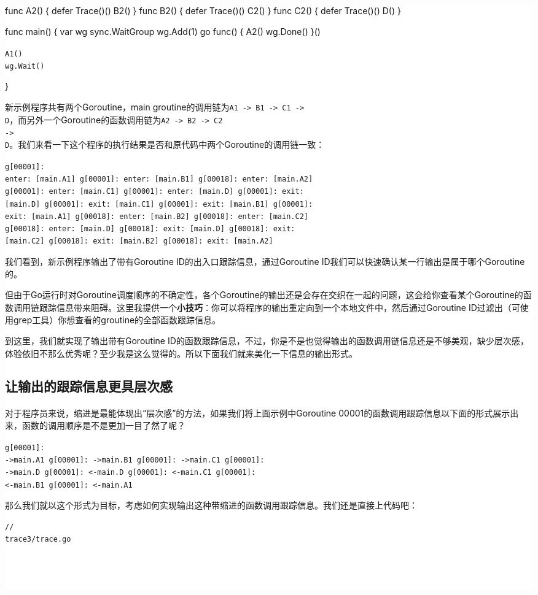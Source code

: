 func A2() {
    defer Trace()()
    B2()
}
func B2() {
    defer Trace()()
    C2()
}
func C2() {
    defer Trace()()
    D()
}

func main() {
    var wg sync.WaitGroup
    wg.Add(1)
    go func() {
        A2()
        wg.Done()
    }()

    A1()
    wg.Wait()
}
</code></pre><p>新示例程序共有两个Goroutine，main groutine的调用链为<code>A1 -&gt; B1 -&gt; C1 -&gt; D</code>，而另外一个Goroutine的函数调用链为<code>A2 -&gt; B2 -&gt; C2 -&gt; D</code>。我们来看一下这个程序的执行结果是否和原代码中两个Goroutine的调用链一致：</p><pre><code class="language-plain">g[00001]: enter: [main.A1]
g[00001]: enter: [main.B1]
g[00018]: enter: [main.A2]
g[00001]: enter: [main.C1]
g[00001]: enter: [main.D]
g[00001]: exit: [main.D]
g[00001]: exit: [main.C1]
g[00001]: exit: [main.B1]
g[00001]: exit: [main.A1]
g[00018]: enter: [main.B2]
g[00018]: enter: [main.C2]
g[00018]: enter: [main.D]
g[00018]: exit: [main.D]
g[00018]: exit: [main.C2]
g[00018]: exit: [main.B2]
g[00018]: exit: [main.A2]
</code></pre><p>我们看到，新示例程序输出了带有Goroutine ID的出入口跟踪信息，通过Goroutine ID我们可以快速确认某一行输出是属于哪个Goroutine的。</p><p>但由于Go运行时对Goroutine调度顺序的不确定性，各个Goroutine的输出还是会存在交织在一起的问题，这会给你查看某个Goroutine的函数调用链跟踪信息带来阻碍。这里我提供一个<strong>小技巧</strong>：你可以将程序的输出重定向到一个本地文件中，然后通过Goroutine ID过滤出（可使用grep工具）你想查看的groutine的全部函数跟踪信息。</p><p>到这里，我们就实现了输出带有Goroutine ID的函数跟踪信息，不过，你是不是也觉得输出的函数调用链信息还是不够美观，缺少层次感，体验依旧不那么优秀呢？至少我是这么觉得的。所以下面我们就来美化一下信息的输出形式。</p><h2>让输出的跟踪信息更具层次感</h2><p>对于程序员来说，缩进是最能体现出“层次感”的方法，如果我们将上面示例中Goroutine 00001的函数调用跟踪信息以下面的形式展示出来，函数的调用顺序是不是更加一目了然了呢？</p><pre><code class="language-plain">g[00001]:    -&gt;main.A1
g[00001]:        -&gt;main.B1
g[00001]:            -&gt;main.C1
g[00001]:                -&gt;main.D
g[00001]:                &lt;-main.D
g[00001]:            &lt;-main.C1
g[00001]:        &lt;-main.B1
g[00001]:    &lt;-main.A1
</code></pre><p>那么我们就以这个形式为目标，考虑如何实现输出这种带缩进的函数调用跟踪信息。我们还是直接上代码吧：</p><pre><code class="language-plain">// trace3/trace.go
